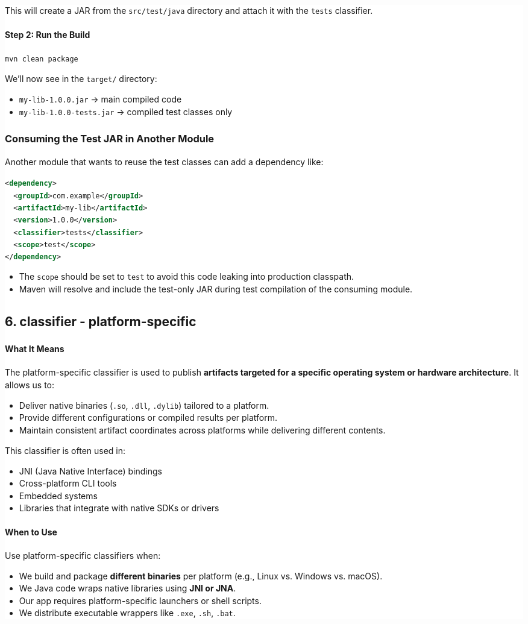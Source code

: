 This will create a JAR from the `src/test/java` directory and attach it with the `tests` classifier.

#### Step 2: Run the Build

```sh
mvn clean package
```

We’ll now see in the `target/` directory:

* `my-lib-1.0.0.jar` → main compiled code
* `my-lib-1.0.0-tests.jar` → compiled test classes only

### Consuming the Test JAR in Another Module

Another module that wants to reuse the test classes can add a dependency like:

```xml
<dependency>
  <groupId>com.example</groupId>
  <artifactId>my-lib</artifactId>
  <version>1.0.0</version>
  <classifier>tests</classifier>
  <scope>test</scope>
</dependency>
```

* The `scope` should be set to `test` to avoid this code leaking into production classpath.
* Maven will resolve and include the test-only JAR during test compilation of the consuming module.



## 6. classifier - platform-specific

#### What It Means

The platform-specific classifier is used to publish **artifacts targeted for a specific operating system or hardware architecture**. It allows us to:

* Deliver native binaries (`.so`, `.dll`, `.dylib`) tailored to a platform.
* Provide different configurations or compiled results per platform.
* Maintain consistent artifact coordinates across platforms while delivering different contents.

This classifier is often used in:

* JNI (Java Native Interface) bindings
* Cross-platform CLI tools
* Embedded systems
* Libraries that integrate with native SDKs or drivers

#### When to Use

Use platform-specific classifiers when:

* We build and package **different binaries** per platform (e.g., Linux vs. Windows vs. macOS).
* We Java code wraps native libraries using **JNI or JNA**.
* Our app requires platform-specific launchers or shell scripts.
* We distribute executable wrappers like `.exe`, `.sh`, `.bat`.
